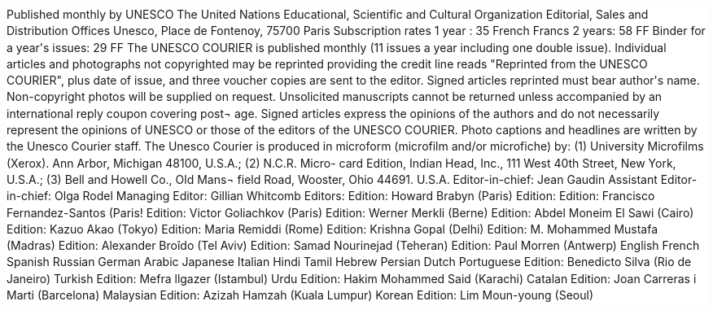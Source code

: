 Published monthly by UNESCO
The United Nations Educational, Scientific
and Cultural Organization
Editorial, Sales and Distribution Offices
Unesco, Place de Fontenoy, 75700 Paris
Subscription rates
1 year : 35 French Francs
2 years: 58 FF
Binder for a year's issues: 29 FF
The UNESCO COURIER is published monthly (11 issues a
year including one double issue).
Individual articles and photographs not copyrighted may be
reprinted providing the credit line reads "Reprinted from the
UNESCO COURIER", plus date of issue, and three voucher
copies are sent to the editor. Signed articles reprinted must
bear author's name. Non-copyright photos will be supplied on
request. Unsolicited manuscripts cannot be returned unless
accompanied by an international reply coupon covering post¬
age. Signed articles express the opinions of the authors and
do not necessarily represent the opinions of UNESCO or those
of the editors of the UNESCO COURIER. Photo captions
and headlines are written by the Unesco Courier staff.
The Unesco Courier is produced in microform (microfilm
and/or microfiche) by: (1) University Microfilms (Xerox).
Ann Arbor, Michigan 48100, U.S.A.; (2) N.C.R. Micro-
card Edition, Indian Head, Inc., 111 West 40th Street,
New York, U.S.A.; (3) Bell and Howell Co., Old Mans¬
field Road, Wooster, Ohio 44691. U.S.A.
Editor-in-chief: Jean Gaudin
Assistant Editor-in-chief: Olga Rodel
Managing Editor: Gillian Whitcomb
Editors:
Edition: Howard Brabyn (Paris)
Edition:
Edition: Francisco Fernandez-Santos (Paris!
Edition: Victor Goliachkov (Paris)
Edition: Werner Merkli (Berne)
Edition: Abdel Moneim El Sawi (Cairo)
Edition: Kazuo Akao (Tokyo)
Edition: Maria Remiddi (Rome)
Edition: Krishna Gopal (Delhi)
Edition: M. Mohammed Mustafa (Madras)
Edition: Alexander Broîdo (Tel Aviv)
Edition: Samad Nourinejad (Teheran)
Edition: Paul Morren (Antwerp)
English
French
Spanish
Russian
German
Arabic
Japanese
Italian
Hindi
Tamil
Hebrew
Persian
Dutch
Portuguese Edition: Benedicto Silva (Rio de Janeiro)
Turkish Edition: Mefra llgazer (Istambul)
Urdu Edition: Hakim Mohammed Said (Karachi)
Catalan Edition: Joan Carreras i Marti (Barcelona)
Malaysian Edition: Azizah Hamzah (Kuala Lumpur)
Korean Edition: Lim Moun-young (Seoul)